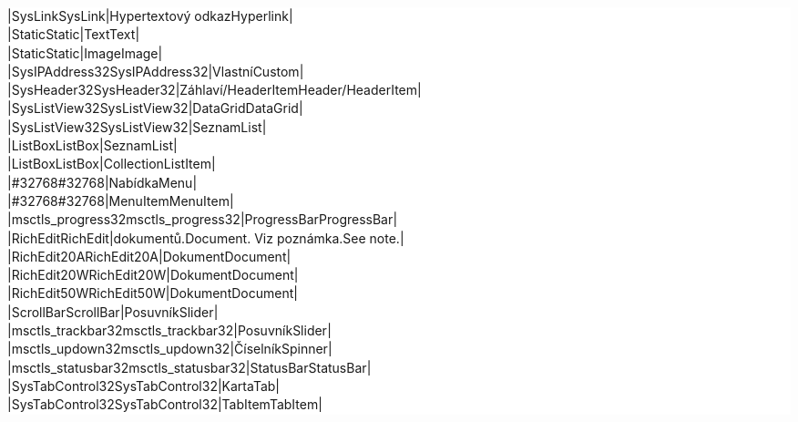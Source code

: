 |<span data-ttu-id="d9b7d-138">SysLink</span><span class="sxs-lookup"><span data-stu-id="d9b7d-138">SysLink</span></span>|<span data-ttu-id="d9b7d-139">Hypertextový odkaz</span><span class="sxs-lookup"><span data-stu-id="d9b7d-139">Hyperlink</span></span>|  
|<span data-ttu-id="d9b7d-140">Static</span><span class="sxs-lookup"><span data-stu-id="d9b7d-140">Static</span></span>|<span data-ttu-id="d9b7d-141">Text</span><span class="sxs-lookup"><span data-stu-id="d9b7d-141">Text</span></span>|  
|<span data-ttu-id="d9b7d-142">Static</span><span class="sxs-lookup"><span data-stu-id="d9b7d-142">Static</span></span>|<span data-ttu-id="d9b7d-143">Image</span><span class="sxs-lookup"><span data-stu-id="d9b7d-143">Image</span></span>|  
|<span data-ttu-id="d9b7d-144">SysIPAddress32</span><span class="sxs-lookup"><span data-stu-id="d9b7d-144">SysIPAddress32</span></span>|<span data-ttu-id="d9b7d-145">Vlastní</span><span class="sxs-lookup"><span data-stu-id="d9b7d-145">Custom</span></span>|  
|<span data-ttu-id="d9b7d-146">SysHeader32</span><span class="sxs-lookup"><span data-stu-id="d9b7d-146">SysHeader32</span></span>|<span data-ttu-id="d9b7d-147">Záhlaví/HeaderItem</span><span class="sxs-lookup"><span data-stu-id="d9b7d-147">Header/HeaderItem</span></span>|  
|<span data-ttu-id="d9b7d-148">SysListView32</span><span class="sxs-lookup"><span data-stu-id="d9b7d-148">SysListView32</span></span>|<span data-ttu-id="d9b7d-149">DataGrid</span><span class="sxs-lookup"><span data-stu-id="d9b7d-149">DataGrid</span></span>|  
|<span data-ttu-id="d9b7d-150">SysListView32</span><span class="sxs-lookup"><span data-stu-id="d9b7d-150">SysListView32</span></span>|<span data-ttu-id="d9b7d-151">Seznam</span><span class="sxs-lookup"><span data-stu-id="d9b7d-151">List</span></span>|  
|<span data-ttu-id="d9b7d-152">ListBox</span><span class="sxs-lookup"><span data-stu-id="d9b7d-152">ListBox</span></span>|<span data-ttu-id="d9b7d-153">Seznam</span><span class="sxs-lookup"><span data-stu-id="d9b7d-153">List</span></span>|  
|<span data-ttu-id="d9b7d-154">ListBox</span><span class="sxs-lookup"><span data-stu-id="d9b7d-154">ListBox</span></span>|<span data-ttu-id="d9b7d-155">Collection</span><span class="sxs-lookup"><span data-stu-id="d9b7d-155">ListItem</span></span>|  
|<span data-ttu-id="d9b7d-156">#32768</span><span class="sxs-lookup"><span data-stu-id="d9b7d-156">#32768</span></span>|<span data-ttu-id="d9b7d-157">Nabídka</span><span class="sxs-lookup"><span data-stu-id="d9b7d-157">Menu</span></span>|  
|<span data-ttu-id="d9b7d-158">#32768</span><span class="sxs-lookup"><span data-stu-id="d9b7d-158">#32768</span></span>|<span data-ttu-id="d9b7d-159">MenuItem</span><span class="sxs-lookup"><span data-stu-id="d9b7d-159">MenuItem</span></span>|  
|<span data-ttu-id="d9b7d-160">msctls_progress32</span><span class="sxs-lookup"><span data-stu-id="d9b7d-160">msctls_progress32</span></span>|<span data-ttu-id="d9b7d-161">ProgressBar</span><span class="sxs-lookup"><span data-stu-id="d9b7d-161">ProgressBar</span></span>|  
|<span data-ttu-id="d9b7d-162">RichEdit</span><span class="sxs-lookup"><span data-stu-id="d9b7d-162">RichEdit</span></span>|<span data-ttu-id="d9b7d-163">dokumentů.</span><span class="sxs-lookup"><span data-stu-id="d9b7d-163">Document.</span></span> <span data-ttu-id="d9b7d-164">Viz poznámka.</span><span class="sxs-lookup"><span data-stu-id="d9b7d-164">See note.</span></span>|  
|<span data-ttu-id="d9b7d-165">RichEdit20A</span><span class="sxs-lookup"><span data-stu-id="d9b7d-165">RichEdit20A</span></span>|<span data-ttu-id="d9b7d-166">Dokument</span><span class="sxs-lookup"><span data-stu-id="d9b7d-166">Document</span></span>|  
|<span data-ttu-id="d9b7d-167">RichEdit20W</span><span class="sxs-lookup"><span data-stu-id="d9b7d-167">RichEdit20W</span></span>|<span data-ttu-id="d9b7d-168">Dokument</span><span class="sxs-lookup"><span data-stu-id="d9b7d-168">Document</span></span>|  
|<span data-ttu-id="d9b7d-169">RichEdit50W</span><span class="sxs-lookup"><span data-stu-id="d9b7d-169">RichEdit50W</span></span>|<span data-ttu-id="d9b7d-170">Dokument</span><span class="sxs-lookup"><span data-stu-id="d9b7d-170">Document</span></span>|  
|<span data-ttu-id="d9b7d-171">ScrollBar</span><span class="sxs-lookup"><span data-stu-id="d9b7d-171">ScrollBar</span></span>|<span data-ttu-id="d9b7d-172">Posuvník</span><span class="sxs-lookup"><span data-stu-id="d9b7d-172">Slider</span></span>|  
|<span data-ttu-id="d9b7d-173">msctls_trackbar32</span><span class="sxs-lookup"><span data-stu-id="d9b7d-173">msctls_trackbar32</span></span>|<span data-ttu-id="d9b7d-174">Posuvník</span><span class="sxs-lookup"><span data-stu-id="d9b7d-174">Slider</span></span>|  
|<span data-ttu-id="d9b7d-175">msctls_updown32</span><span class="sxs-lookup"><span data-stu-id="d9b7d-175">msctls_updown32</span></span>|<span data-ttu-id="d9b7d-176">Číselník</span><span class="sxs-lookup"><span data-stu-id="d9b7d-176">Spinner</span></span>|  
|<span data-ttu-id="d9b7d-177">msctls_statusbar32</span><span class="sxs-lookup"><span data-stu-id="d9b7d-177">msctls_statusbar32</span></span>|<span data-ttu-id="d9b7d-178">StatusBar</span><span class="sxs-lookup"><span data-stu-id="d9b7d-178">StatusBar</span></span>|  
|<span data-ttu-id="d9b7d-179">SysTabControl32</span><span class="sxs-lookup"><span data-stu-id="d9b7d-179">SysTabControl32</span></span>|<span data-ttu-id="d9b7d-180">Karta</span><span class="sxs-lookup"><span data-stu-id="d9b7d-180">Tab</span></span>|  
|<span data-ttu-id="d9b7d-181">SysTabControl32</span><span class="sxs-lookup"><span data-stu-id="d9b7d-181">SysTabControl32</span></span>|<span data-ttu-id="d9b7d-182">TabItem</span><span class="sxs-lookup"><span data-stu-id="d9b7d-182">TabItem</span></span>|  